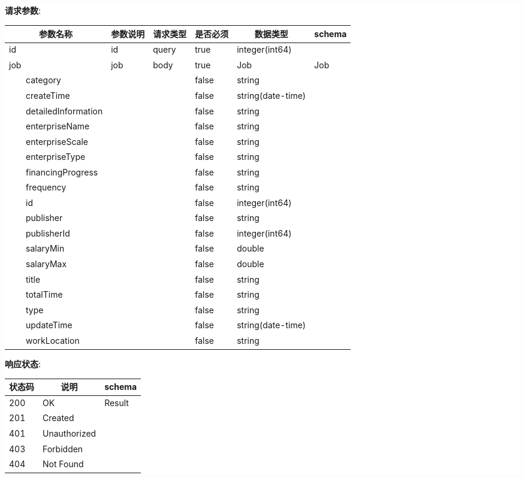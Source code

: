 
**请求参数**:


| 参数名称 | 参数说明 | 请求类型    | 是否必须 | 数据类型 | schema |
| -------- | -------- | ----- | -------- | -------- | ------ |
|id|id|query|true|integer(int64)||
|job|job|body|true|Job|Job|
|&emsp;&emsp;category|||false|string||
|&emsp;&emsp;createTime|||false|string(date-time)||
|&emsp;&emsp;detailedInformation|||false|string||
|&emsp;&emsp;enterpriseName|||false|string||
|&emsp;&emsp;enterpriseScale|||false|string||
|&emsp;&emsp;enterpriseType|||false|string||
|&emsp;&emsp;financingProgress|||false|string||
|&emsp;&emsp;frequency|||false|string||
|&emsp;&emsp;id|||false|integer(int64)||
|&emsp;&emsp;publisher|||false|string||
|&emsp;&emsp;publisherId|||false|integer(int64)||
|&emsp;&emsp;salaryMin|||false|double||
|&emsp;&emsp;salaryMax|||false|double||
|&emsp;&emsp;title|||false|string||
|&emsp;&emsp;totalTime|||false|string||
|&emsp;&emsp;type|||false|string||
|&emsp;&emsp;updateTime|||false|string(date-time)||
|&emsp;&emsp;workLocation|||false|string||


**响应状态**:


| 状态码 | 说明 | schema |
| -------- | -------- | ----- | 
|200|OK|Result|
|201|Created||
|401|Unauthorized||
|403|Forbidden||
|404|Not Found||
